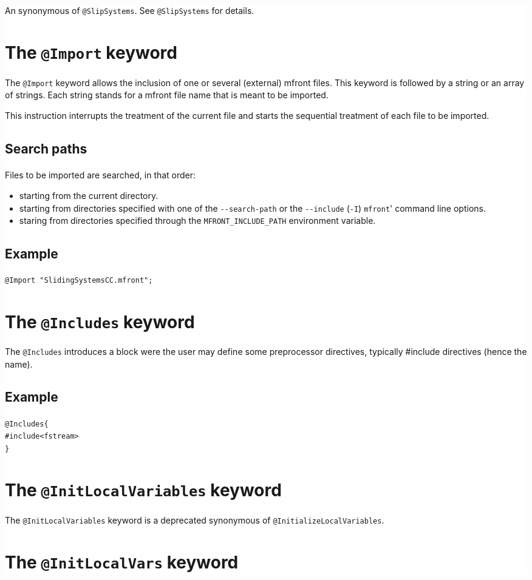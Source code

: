 An synonymous of `@SlipSystems`.
See `@SlipSystems` for details.

# The `@Import` keyword

The `@Import` keyword allows the inclusion of one or several
(external) mfront files. This keyword is followed by a string or an
array of strings. Each string stands for a mfront file name that is
meant to be imported.

This instruction interrupts the treatment of the current file and
starts the sequential treatment of each file to be imported.

## Search paths

Files to be imported are searched, in that order:

- starting from the current directory.
- starting from directories specified with one of the `--search-path`
  or the `--include` (`-I`) `mfront`' command line options.
- staring from directories specified through the `MFRONT_INCLUDE_PATH`
  environment variable.

## Example

~~~~{.cpp}
@Import "SlidingSystemsCC.mfront";
~~~~

# The `@Includes` keyword

The `@Includes` introduces a block were the user may define some
preprocessor directives, typically #include directives (hence the
name).

## Example

~~~~{.cpp}
@Includes{
#include<fstream>
}
~~~~

# The `@InitLocalVariables` keyword

The `@InitLocalVariables` keyword is a deprecated synonymous of
`@InitializeLocalVariables`.

# The `@InitLocalVars` keyword
